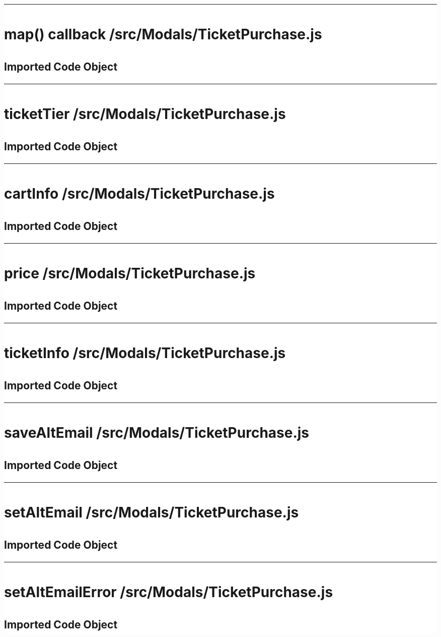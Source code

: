 
---
# map() callback /src/Modals/TicketPurchase.js
## Imported Code Object


---
# ticketTier /src/Modals/TicketPurchase.js
## Imported Code Object


---
# cartInfo /src/Modals/TicketPurchase.js
## Imported Code Object


---
# price /src/Modals/TicketPurchase.js
## Imported Code Object


---
# ticketInfo /src/Modals/TicketPurchase.js
## Imported Code Object


---
# saveAltEmail /src/Modals/TicketPurchase.js
## Imported Code Object


---
# setAltEmail /src/Modals/TicketPurchase.js
## Imported Code Object


---
# setAltEmailError /src/Modals/TicketPurchase.js
## Imported Code Object
